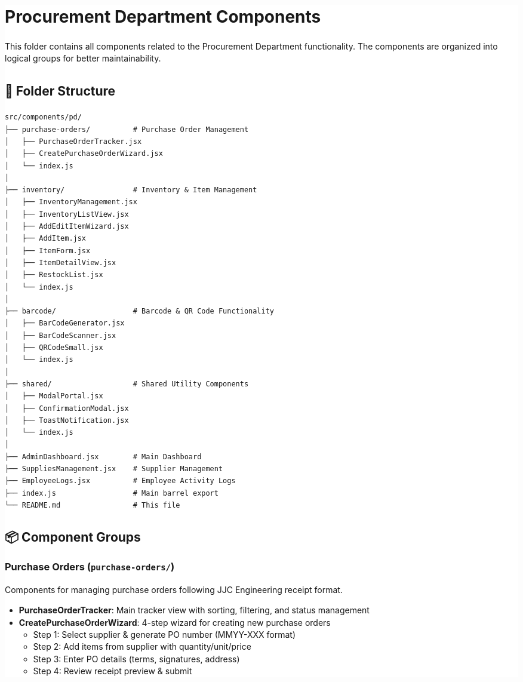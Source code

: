 # Procurement Department Components

This folder contains all components related to the Procurement Department functionality. The components are organized into logical groups for better maintainability.

## 📁 Folder Structure

```
src/components/pd/
├── purchase-orders/          # Purchase Order Management
│   ├── PurchaseOrderTracker.jsx
│   ├── CreatePurchaseOrderWizard.jsx
│   └── index.js
│
├── inventory/                # Inventory & Item Management
│   ├── InventoryManagement.jsx
│   ├── InventoryListView.jsx
│   ├── AddEditItemWizard.jsx
│   ├── AddItem.jsx
│   ├── ItemForm.jsx
│   ├── ItemDetailView.jsx
│   ├── RestockList.jsx
│   └── index.js
│
├── barcode/                  # Barcode & QR Code Functionality
│   ├── BarCodeGenerator.jsx
│   ├── BarCodeScanner.jsx
│   ├── QRCodeSmall.jsx
│   └── index.js
│
├── shared/                   # Shared Utility Components
│   ├── ModalPortal.jsx
│   ├── ConfirmationModal.jsx
│   ├── ToastNotification.jsx
│   └── index.js
│
├── AdminDashboard.jsx        # Main Dashboard
├── SuppliesManagement.jsx    # Supplier Management
├── EmployeeLogs.jsx          # Employee Activity Logs
├── index.js                  # Main barrel export
└── README.md                 # This file
```

## 📦 Component Groups

### Purchase Orders (`purchase-orders/`)
Components for managing purchase orders following JJC Engineering receipt format.

- **PurchaseOrderTracker**: Main tracker view with sorting, filtering, and status management
- **CreatePurchaseOrderWizard**: 4-step wizard for creating new purchase orders
  - Step 1: Select supplier & generate PO number (MMYY-XXX format)
  - Step 2: Add items from supplier with quantity/unit/price
  - Step 3: Enter PO details (terms, signatures, address)
  - Step 4: Review receipt preview & submit
